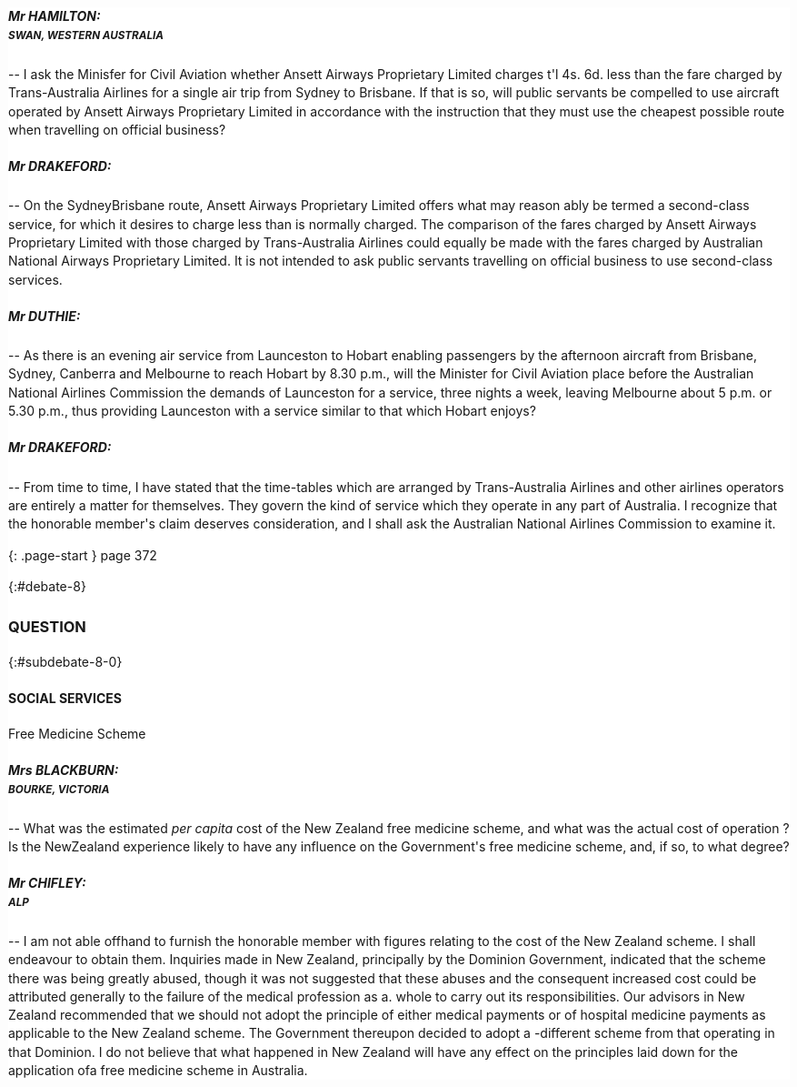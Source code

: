 ##### Mr HAMILTON:<br><small class="text-muted">SWAN, WESTERN AUSTRALIA</small>

-- I ask the Minisfer for Civil Aviation whether Ansett Airways Proprietary Limited charges t'l 4s. 6d. less than the fare charged by Trans-Australia Airlines for a single air trip from Sydney to Brisbane. If that is so, will public servants be compelled to use aircraft operated by Ansett Airways Proprietary Limited in accordance with the instruction that they must use the cheapest possible route when travelling on official business? 

##### Mr DRAKEFORD:

-- On the SydneyBrisbane route, Ansett Airways Proprietary Limited offers what may reason ably be termed a second-class service, for which it desires to charge less than is normally charged. The comparison of the fares charged by Ansett Airways Proprietary Limited with those charged by Trans-Australia Airlines could equally be made with the fares charged by Australian National Airways Proprietary Limited. It is not intended to ask public servants travelling on official business to use second-class services. 

##### Mr DUTHIE:

-- As there is an evening air service from Launceston to Hobart enabling passengers by the afternoon aircraft from Brisbane, Sydney, Canberra and Melbourne to reach Hobart by 8.30 p.m., will the Minister for Civil Aviation place before the Australian National Airlines Commission the demands of Launceston for a service, three nights a week, leaving Melbourne about 5 p.m. or 5.30 p.m., thus providing Launceston with a service similar to that which Hobart enjoys? 

##### Mr DRAKEFORD:

-- From time to time, I have stated that the time-tables which are arranged by Trans-Australia Airlines and other airlines operators are entirely a matter for themselves. They govern the kind of service which they operate in any part of Australia. I recognize that the honorable member's claim deserves consideration, and I shall ask the Australian National Airlines Commission to examine it. 

{: .page-start }
page 372

{:#debate-8}
### QUESTION

{:#subdebate-8-0}
#### SOCIAL SERVICES

Free Medicine Scheme

##### Mrs BLACKBURN:<br><small class="text-muted">BOURKE, VICTORIA</small>

-- What was the estimated  *per capita*  cost of the New Zealand free medicine scheme, and what was the actual cost of operation ? Is the NewZealand experience likely to have any influence on the Government's free medicine scheme, and, if so, to what degree? 

##### Mr CHIFLEY:<br><small class="text-muted">ALP</small>

-- I am not able offhand to furnish the honorable member with figures relating to the cost of the New Zealand scheme. I shall endeavour to obtain them. Inquiries made in New Zealand, principally by the Dominion Government, indicated that the scheme there was being greatly abused, though it was not suggested that these abuses and the consequent increased cost could be attributed generally to the failure of the medical profession as a. whole to carry out its responsibilities. Our advisors in New Zealand recommended that we should not adopt the principle of either medical payments or of hospital medicine payments as applicable to the New Zealand scheme. The Government thereupon decided to adopt a -different scheme from that operating in that Dominion. I do not believe that what happened in New Zealand will have any effect on the principles laid down for the application ofa free medicine scheme in Australia. 
